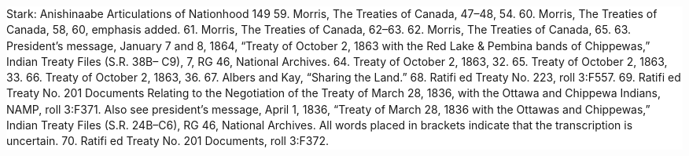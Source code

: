 Stark: Anishinaabe Articulations of Nationhood 149
59. Morris, The Treaties of Canada, 47–48, 54.
60. Morris, The Treaties of Canada, 58, 60, emphasis added.
61. Morris, The Treaties of Canada, 62–63.
62. Morris, The Treaties of Canada, 65.
63. President’s message, January 7 and 8, 1864, “Treaty of October 2, 1863 with
the Red Lake & Pembina bands of Chippewas,” Indian Treaty Files (S.R. 38B–
C9), 7, RG 46, National Archives.
64. Treaty of October 2, 1863, 32.
65. Treaty of October 2, 1863, 33.
66. Treaty of October 2, 1863, 36.
67. Albers and Kay, “Sharing the Land.”
68. Ratifi ed Treaty No. 223, roll 3:F557.
69. Ratifi ed Treaty No. 201 Documents Relating to the Negotiation of the Treaty
of March 28, 1836, with the Ottawa and Chippewa Indians, NAMP, roll 3:F371.
Also see president’s message, April 1, 1836, “Treaty of March 28, 1836 with the Ottawas and Chippewas,” Indian Treaty Files (S.R. 24B–C6), RG 46, National Archives. All words placed in brackets indicate that the transcription is uncertain.
70. Ratifi ed Treaty No. 201 Documents, roll 3:F372.
